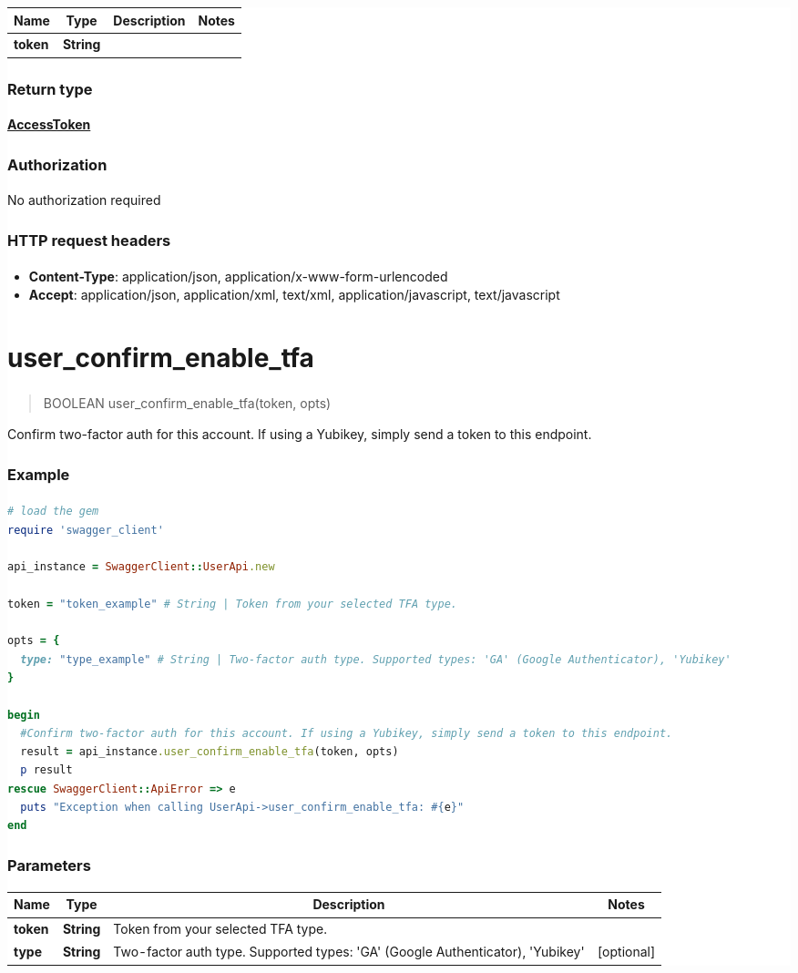 Name | Type | Description  | Notes
------------- | ------------- | ------------- | -------------
 **token** | **String**|  | 

### Return type

[**AccessToken**](AccessToken.md)

### Authorization

No authorization required

### HTTP request headers

 - **Content-Type**: application/json, application/x-www-form-urlencoded
 - **Accept**: application/json, application/xml, text/xml, application/javascript, text/javascript



# **user_confirm_enable_tfa**
> BOOLEAN user_confirm_enable_tfa(token, opts)

Confirm two-factor auth for this account. If using a Yubikey, simply send a token to this endpoint.

### Example
```ruby
# load the gem
require 'swagger_client'

api_instance = SwaggerClient::UserApi.new

token = "token_example" # String | Token from your selected TFA type.

opts = { 
  type: "type_example" # String | Two-factor auth type. Supported types: 'GA' (Google Authenticator), 'Yubikey'
}

begin
  #Confirm two-factor auth for this account. If using a Yubikey, simply send a token to this endpoint.
  result = api_instance.user_confirm_enable_tfa(token, opts)
  p result
rescue SwaggerClient::ApiError => e
  puts "Exception when calling UserApi->user_confirm_enable_tfa: #{e}"
end
```

### Parameters

Name | Type | Description  | Notes
------------- | ------------- | ------------- | -------------
 **token** | **String**| Token from your selected TFA type. | 
 **type** | **String**| Two-factor auth type. Supported types: &#39;GA&#39; (Google Authenticator), &#39;Yubikey&#39; | [optional] 
